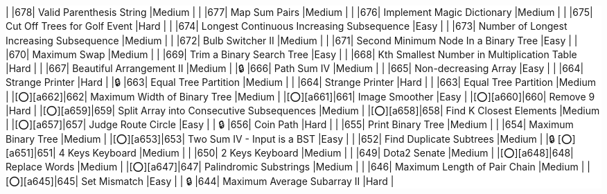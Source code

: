 |	        |678| Valid Parenthesis String                                     |Medium  |
|	        |677| Map Sum Pairs                                                |Medium  |
|	        |676| Implement Magic Dictionary                                   |Medium  |
|	        |675| Cut Off Trees for Golf Event                                 |Hard    |
|	        |674| Longest Continuous Increasing Subsequence                    |Easy    |
|	        |673| Number of Longest Increasing Subsequence                     |Medium  |
|	        |672| Bulb Switcher II                                             |Medium  |
|	        |671| Second Minimum Node In a Binary Tree                         |Easy    |
|	        |670| Maximum Swap                                                 |Medium  |
|	        |669| Trim a Binary Search Tree                                    |Easy    |
|	        |668| Kth Smallest Number in Multiplication Table                  |Hard    |
|	        |667| Beautiful Arrangement II                                     |Medium  |
|:lock:     |666| Path Sum IV                                                  |Medium  |
|	        |665| Non-decreasing Array                                         |Easy    |
|	        |664| Strange Printer                                              |Hard    |
|:lock:     |663| Equal Tree Partition                                         |Medium  |
|           |664| Strange Printer                                              |Hard   |
|           |663| Equal Tree Partition                                         |Medium |
|[:o:][a662]|662| Maximum Width of Binary Tree                                 |Medium |
|[:o:][a661]|661| Image Smoother                                               |Easy   |
|[:o:][a660]|660| Remove 9                                                     |Hard   |
|[:o:][a659]|659| Split Array into Consecutive Subsequences                    |Medium |
|[:o:][a658]|658| Find K Closest Elements                                      |Medium |
|[:o:][a657]|657| Judge Route Circle                                           |Easy   |
|  :lock:   |656| Coin Path                                                    |Hard   |
|           |655| Print Binary Tree                                            |Medium |
|           |654| Maximum Binary Tree                                          |Medium |
|[:o:][a653]|653| Two Sum IV - Input is a BST                                  |Easy   |
|           |652| Find Duplicate Subtrees                                      |Medium |
|:lock: [:o:][a651]|651| 4 Keys Keyboard                                              |Medium |
|           |650| 2 Keys Keyboard                                              |Medium |
|           |649| Dota2 Senate                                                 |Medium |
|[:o:][a648]|648| Replace Words                                                |Medium |
|[:o:][a647]|647| Palindromic Substrings                                       |Medium |
|           |646| Maximum Length of Pair Chain                                 |Medium |
|[:o:][a645]|645| Set Mismatch                                                 |Easy   |
|  :lock:   |644| Maximum Average Subarray II                                  |Hard   |